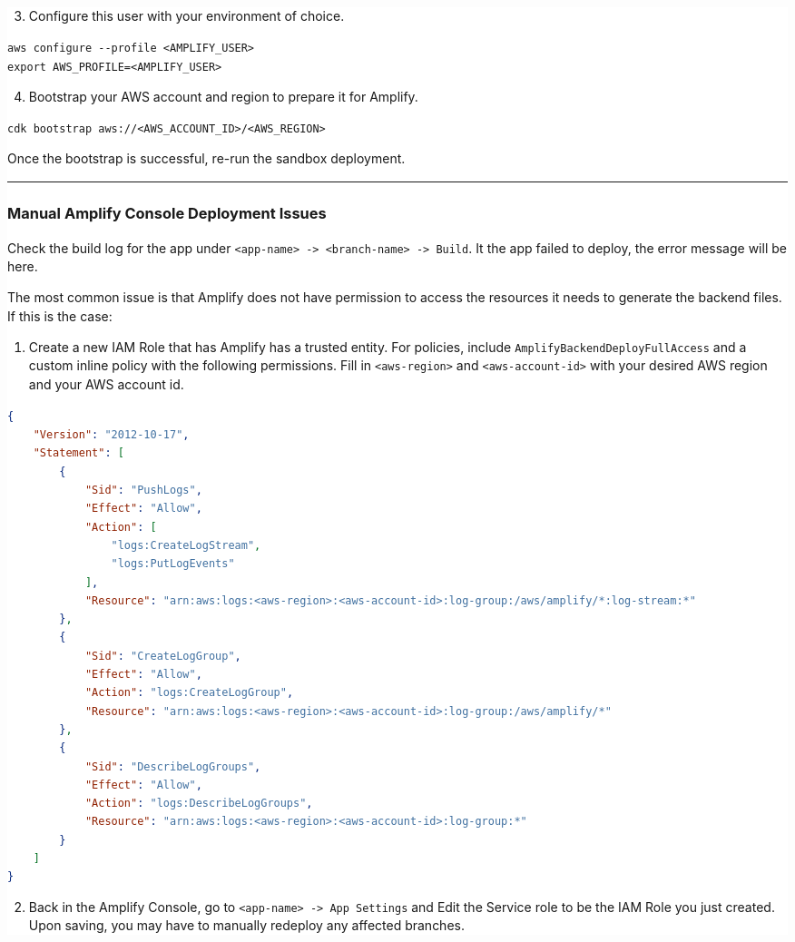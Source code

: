 3. Configure this user with your environment of choice.

```
aws configure --profile <AMPLIFY_USER>
export AWS_PROFILE=<AMPLIFY_USER>
```

4. Bootstrap your AWS account and region to prepare it for Amplify.

```
cdk bootstrap aws://<AWS_ACCOUNT_ID>/<AWS_REGION>
```

Once the bootstrap is successful, re-run the sandbox deployment.

---

### Manual Amplify Console Deployment Issues

Check the build log for the app under `<app-name> -> <branch-name> -> Build`. It the app failed to deploy, the error message will be here.

The most common issue is that Amplify does not have permission to access the resources it needs to generate the backend files. If this is the case:

1. Create a new IAM Role that has Amplify has a trusted entity. For policies, include `AmplifyBackendDeployFullAccess` and a custom inline policy with the following permissions. Fill in `<aws-region>` and `<aws-account-id>` with your desired AWS region and your AWS account id.
```json
{
    "Version": "2012-10-17",
    "Statement": [
        {
            "Sid": "PushLogs",
            "Effect": "Allow",
            "Action": [
                "logs:CreateLogStream",
                "logs:PutLogEvents"
            ],
            "Resource": "arn:aws:logs:<aws-region>:<aws-account-id>:log-group:/aws/amplify/*:log-stream:*"
        },
        {
            "Sid": "CreateLogGroup",
            "Effect": "Allow",
            "Action": "logs:CreateLogGroup",
            "Resource": "arn:aws:logs:<aws-region>:<aws-account-id>:log-group:/aws/amplify/*"
        },
        {
            "Sid": "DescribeLogGroups",
            "Effect": "Allow",
            "Action": "logs:DescribeLogGroups",
            "Resource": "arn:aws:logs:<aws-region>:<aws-account-id>:log-group:*"
        }
    ]
}
```
2. Back in the Amplify Console, go to `<app-name> -> App Settings` and Edit the Service role to be the IAM Role you just created. Upon saving, you may have to manually redeploy any affected branches.